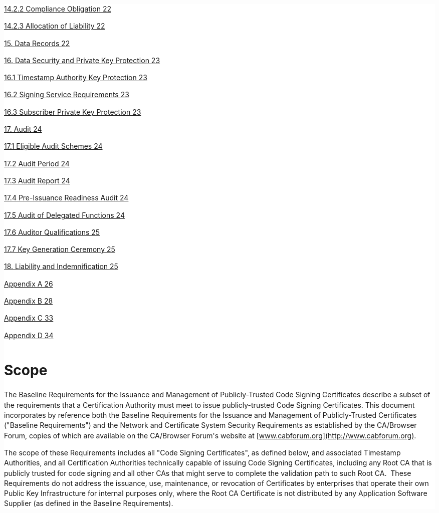 [14.2.2 Compliance Obligation 22](#compliance-obligation)

[14.2.3 Allocation of Liability 22](#allocation-of-liability)

[15. Data Records 22](#data-records)

[16. Data Security and Private Key Protection
23](#data-security-and-private-key-protection)

[16.1 Timestamp Authority Key Protection
23](#timestamp-authority-key-protection)

[16.2 Signing Service Requirements 23](#signing-service-requirements)

[16.3 Subscriber Private Key Protection
23](#subscriber-private-key-protection)

[17. Audit 24](#audit)

[17.1 Eligible Audit Schemes 24](#eligible-audit-schemes)

[17.2 Audit Period 24](#audit-period)

[17.3 Audit Report 24](#audit-report)

[17.4 Pre-Issuance Readiness Audit 24](#pre-issuance-readiness-audit)

[17.5 Audit of Delegated Functions 24](#audit-of-delegated-functions)

[17.6 Auditor Qualifications 25](#auditor-qualifications)

[17.7 Key Generation Ceremony 25](#key-generation-ceremony)

[18. Liability and Indemnification 25](#liability-and-indemnification)

[Appendix A 26](#appendix-a)

[Appendix B 28](#appendix-b)

[Appendix C 33](#appendix-c)

[Appendix D 34](#appendix-d)

Scope
=====

The Baseline Requirements for the Issuance and Management of
Publicly-Trusted Code Signing Certificates describe a subset of the
requirements that a Certification Authority must meet to issue
publicly-trusted Code Signing Certificates. This document incorporates
by reference both the Baseline Requirements for the Issuance and
Management of Publicly-Trusted Certificates ("Baseline Requirements")
and the Network and Certificate System Security Requirements as
established by the CA/Browser Forum, copies of which are available on
the CA/Browser Forum's website at
[www.cabforum.org](http://www.cabforum.org).

The scope of these Requirements includes all "Code Signing
Certificates", as defined below, and associated Timestamp Authorities,
and all Certification Authorities technically capable of issuing Code
Signing Certificates, including any Root CA that is publicly trusted for
code signing and all other CAs that might serve to complete the
validation path to such Root CA.  These Requirements do not address the
issuance, use, maintenance, or revocation of Certificates by enterprises
that operate their own Public Key Infrastructure for internal purposes
only, where the Root CA Certificate is not distributed by any
Application Software Supplier (as defined in the Baseline Requirements).
